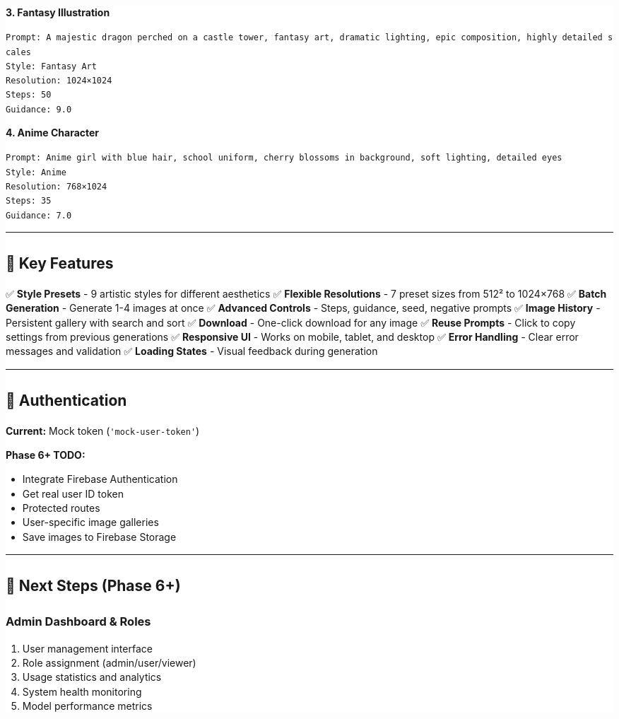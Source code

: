 **3. Fantasy Illustration**
```
Prompt: A majestic dragon perched on a castle tower, fantasy art, dramatic lighting, epic composition, highly detailed scales
Style: Fantasy Art
Resolution: 1024×1024
Steps: 50
Guidance: 9.0
```

**4. Anime Character**
```
Prompt: Anime girl with blue hair, school uniform, cherry blossoms in background, soft lighting, detailed eyes
Style: Anime
Resolution: 768×1024
Steps: 35
Guidance: 7.0
```

---

## 🎯 Key Features

✅ **Style Presets** - 9 artistic styles for different aesthetics
✅ **Flexible Resolutions** - 7 preset sizes from 512² to 1024×768
✅ **Batch Generation** - Generate 1-4 images at once
✅ **Advanced Controls** - Steps, guidance, seed, negative prompts
✅ **Image History** - Persistent gallery with search and sort
✅ **Download** - One-click download for any image
✅ **Reuse Prompts** - Click to copy settings from previous generations
✅ **Responsive UI** - Works on mobile, tablet, and desktop
✅ **Error Handling** - Clear error messages and validation
✅ **Loading States** - Visual feedback during generation

---

## 🔐 Authentication

**Current:** Mock token (`'mock-user-token'`)

**Phase 6+ TODO:**
- Integrate Firebase Authentication
- Get real user ID token
- Protected routes
- User-specific image galleries
- Save images to Firebase Storage

---

## 📝 Next Steps (Phase 6+)

### Admin Dashboard & Roles
1. User management interface
2. Role assignment (admin/user/viewer)
3. Usage statistics and analytics
4. System health monitoring
5. Model performance metrics
